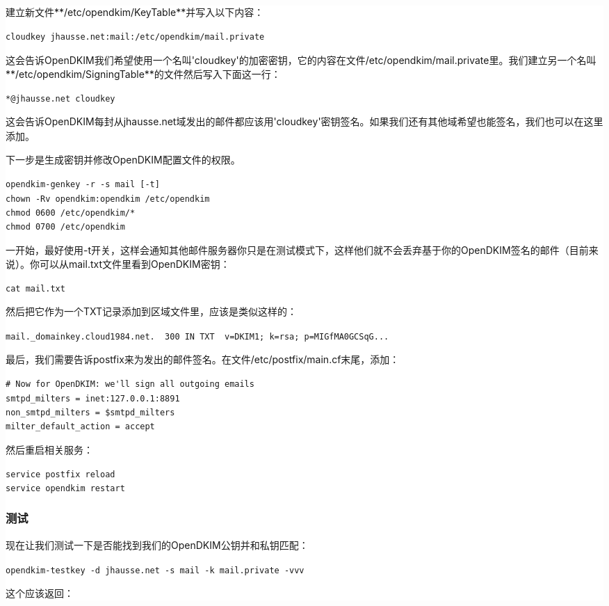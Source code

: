 建立新文件**/etc/opendkim/KeyTable**并写入以下内容：

```shell
cloudkey jhausse.net:mail:/etc/opendkim/mail.private
```

这会告诉OpenDKIM我们希望使用一个名叫'cloudkey'的加密密钥，它的内容在文件/etc/opendkim/mail.private里。我们建立另一个名叫**/etc/opendkim/SigningTable**的文件然后写入下面这一行：

```shell
*@jhausse.net cloudkey
```

这会告诉OpenDKIM每封从jhausse.net域发出的邮件都应该用'cloudkey'密钥签名。如果我们还有其他域希望也能签名，我们也可以在这里添加。

下一步是生成密钥并修改OpenDKIM配置文件的权限。

```shell
opendkim-genkey -r -s mail [-t]
chown -Rv opendkim:opendkim /etc/opendkim
chmod 0600 /etc/opendkim/*
chmod 0700 /etc/opendkim
```

一开始，最好使用-t开关，这样会通知其他邮件服务器你只是在测试模式下，这样他们就不会丢弃基于你的OpenDKIM签名的邮件（目前来说）。你可以从mail.txt文件里看到OpenDKIM密钥：

```shell
cat mail.txt
```

然后把它作为一个TXT记录添加到区域文件里，应该是类似这样的：

```shell
mail._domainkey.cloud1984.net.  300 IN TXT  v=DKIM1; k=rsa; p=MIGfMA0GCSqG...
```

最后，我们需要告诉postfix来为发出的邮件签名。在文件/etc/postfix/main.cf末尾，添加：

```shell
# Now for OpenDKIM: we'll sign all outgoing emails
smtpd_milters = inet:127.0.0.1:8891
non_smtpd_milters = $smtpd_milters
milter_default_action = accept
```

然后重启相关服务：

```shell
service postfix reload
service opendkim restart
```

### 测试

现在让我们测试一下是否能找到我们的OpenDKIM公钥并和私钥匹配：

```shell
opendkim-testkey -d jhausse.net -s mail -k mail.private -vvv
```

这个应该返回：
